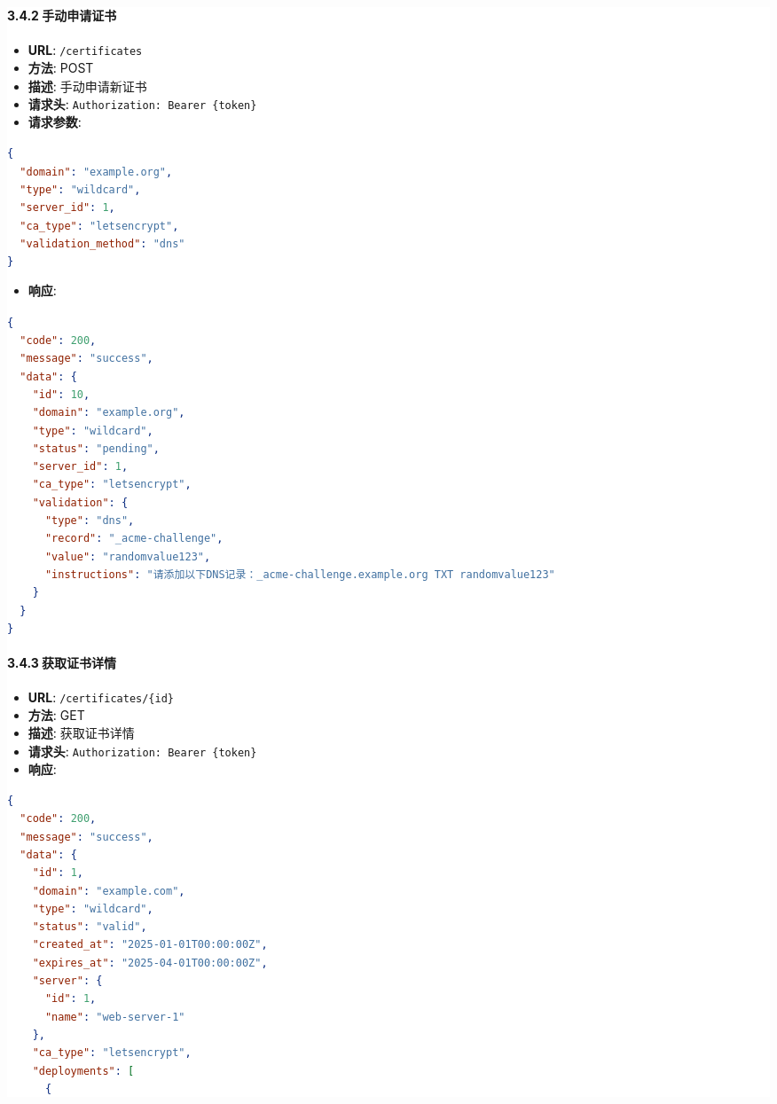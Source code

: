 #### 3.4.2 手动申请证书

- **URL**: `/certificates`
- **方法**: POST
- **描述**: 手动申请新证书
- **请求头**: `Authorization: Bearer {token}`
- **请求参数**:

```json
{
  "domain": "example.org",
  "type": "wildcard",
  "server_id": 1,
  "ca_type": "letsencrypt",
  "validation_method": "dns"
}
```

- **响应**:

```json
{
  "code": 200,
  "message": "success",
  "data": {
    "id": 10,
    "domain": "example.org",
    "type": "wildcard",
    "status": "pending",
    "server_id": 1,
    "ca_type": "letsencrypt",
    "validation": {
      "type": "dns",
      "record": "_acme-challenge",
      "value": "randomvalue123",
      "instructions": "请添加以下DNS记录：_acme-challenge.example.org TXT randomvalue123"
    }
  }
}
```

#### 3.4.3 获取证书详情

- **URL**: `/certificates/{id}`
- **方法**: GET
- **描述**: 获取证书详情
- **请求头**: `Authorization: Bearer {token}`
- **响应**:

```json
{
  "code": 200,
  "message": "success",
  "data": {
    "id": 1,
    "domain": "example.com",
    "type": "wildcard",
    "status": "valid",
    "created_at": "2025-01-01T00:00:00Z",
    "expires_at": "2025-04-01T00:00:00Z",
    "server": {
      "id": 1,
      "name": "web-server-1"
    },
    "ca_type": "letsencrypt",
    "deployments": [
      {
```